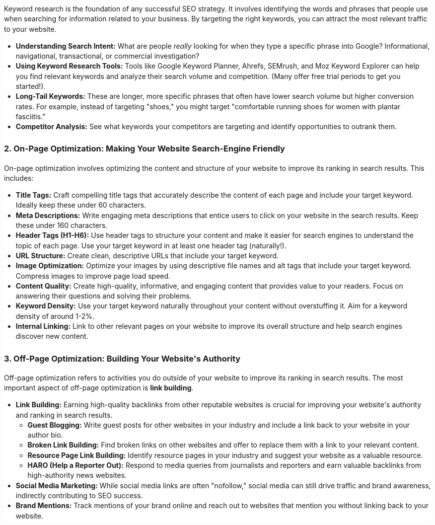 Keyword research is the foundation of any successful SEO strategy. It involves identifying the words and phrases that people use when searching for information related to your business. By targeting the right keywords, you can attract the most relevant traffic to your website.

*   **Understanding Search Intent:** What are people *really* looking for when they type a specific phrase into Google? Informational, navigational, transactional, or commercial investigation?
*   **Using Keyword Research Tools:** Tools like Google Keyword Planner, Ahrefs, SEMrush, and Moz Keyword Explorer can help you find relevant keywords and analyze their search volume and competition. (Many offer free trial periods to get you started!).
*   **Long-Tail Keywords:** These are longer, more specific phrases that often have lower search volume but higher conversion rates. For example, instead of targeting "shoes," you might target "comfortable running shoes for women with plantar fasciitis."
*   **Competitor Analysis:** See what keywords your competitors are targeting and identify opportunities to outrank them.

### 2. On-Page Optimization: Making Your Website Search-Engine Friendly

On-page optimization involves optimizing the content and structure of your website to improve its ranking in search results. This includes:

*   **Title Tags:** Craft compelling title tags that accurately describe the content of each page and include your target keyword. Ideally keep these under 60 characters.
*   **Meta Descriptions:** Write engaging meta descriptions that entice users to click on your website in the search results. Keep these under 160 characters.
*   **Header Tags (H1-H6):** Use header tags to structure your content and make it easier for search engines to understand the topic of each page. Use your target keyword in at least one header tag (naturally!).
*   **URL Structure:** Create clean, descriptive URLs that include your target keyword.
*   **Image Optimization:** Optimize your images by using descriptive file names and alt tags that include your target keyword. Compress images to improve page load speed.
*   **Content Quality:** Create high-quality, informative, and engaging content that provides value to your readers. Focus on answering their questions and solving their problems.
*   **Keyword Density:** Use your target keyword naturally throughout your content without overstuffing it. Aim for a keyword density of around 1-2%.
*   **Internal Linking:** Link to other relevant pages on your website to improve its overall structure and help search engines discover new content.

### 3. Off-Page Optimization: Building Your Website's Authority

Off-page optimization refers to activities you do outside of your website to improve its ranking in search results. The most important aspect of off-page optimization is **link building**.

*   **Link Building:** Earning high-quality backlinks from other reputable websites is crucial for improving your website's authority and ranking in search results.
    *   **Guest Blogging:** Write guest posts for other websites in your industry and include a link back to your website in your author bio.
    *   **Broken Link Building:** Find broken links on other websites and offer to replace them with a link to your relevant content.
    *   **Resource Page Link Building:** Identify resource pages in your industry and suggest your website as a valuable resource.
    *   **HARO (Help a Reporter Out):** Respond to media queries from journalists and reporters and earn valuable backlinks from high-authority news websites.
*   **Social Media Marketing:** While social media links are often "nofollow," social media can still drive traffic and brand awareness, indirectly contributing to SEO success.
*   **Brand Mentions:** Track mentions of your brand online and reach out to websites that mention you without linking back to your website.
